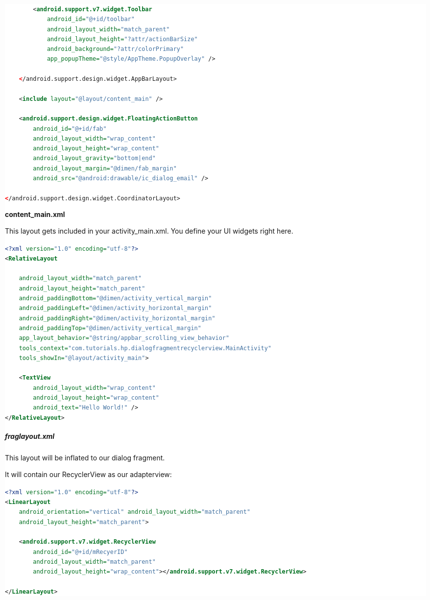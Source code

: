 ```xml
        <android.support.v7.widget.Toolbar
            android_id="@+id/toolbar"
            android_layout_width="match_parent"
            android_layout_height="?attr/actionBarSize"
            android_background="?attr/colorPrimary"
            app_popupTheme="@style/AppTheme.PopupOverlay" />

    </android.support.design.widget.AppBarLayout>

    <include layout="@layout/content_main" />

    <android.support.design.widget.FloatingActionButton
        android_id="@+id/fab"
        android_layout_width="wrap_content"
        android_layout_height="wrap_content"
        android_layout_gravity="bottom|end"
        android_layout_margin="@dimen/fab_margin"
        android_src="@android:drawable/ic_dialog_email" />

</android.support.design.widget.CoordinatorLayout>
```

**content_main.xml**

This layout gets included in your activity_main.xml. You define your UI widgets right here.

```xml
<?xml version="1.0" encoding="utf-8"?>
<RelativeLayout

    android_layout_width="match_parent"
    android_layout_height="match_parent"
    android_paddingBottom="@dimen/activity_vertical_margin"
    android_paddingLeft="@dimen/activity_horizontal_margin"
    android_paddingRight="@dimen/activity_horizontal_margin"
    android_paddingTop="@dimen/activity_vertical_margin"
    app_layout_behavior="@string/appbar_scrolling_view_behavior"
    tools_context="com.tutorials.hp.dialogfragmentrecyclerview.MainActivity"
    tools_showIn="@layout/activity_main">

    <TextView
        android_layout_width="wrap_content"
        android_layout_height="wrap_content"
        android_text="Hello World!" />
</RelativeLayout>
```

##### fraglayout.xml

This layout will be inflated to our dialog fragment.

It will contain our RecyclerView as our adapterview:

```xml
<?xml version="1.0" encoding="utf-8"?>
<LinearLayout
    android_orientation="vertical" android_layout_width="match_parent"
    android_layout_height="match_parent">

    <android.support.v7.widget.RecyclerView
        android_id="@+id/mRecyerID"
        android_layout_width="match_parent"
        android_layout_height="wrap_content"></android.support.v7.widget.RecyclerView>

</LinearLayout>
```
